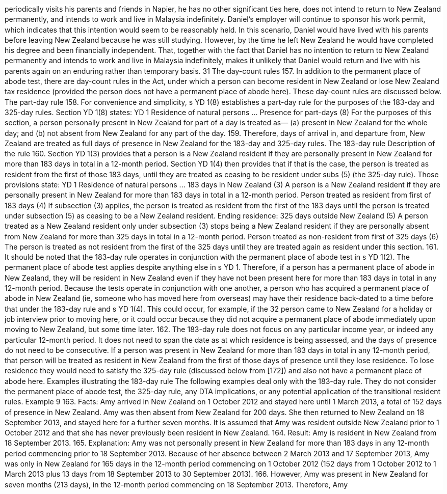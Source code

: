 periodically visits his parents and friends in Napier, he has no other significant ties here, does not intend to return to New Zealand permanently, and intends to work and live in Malaysia indefinitely. Daniel’s employer will continue to sponsor his work permit, which indicates that this intention would seem to be reasonably held. In this scenario, Daniel would have lived with his parents before leaving New Zealand because he was still studying. However, by the time he left New Zealand he would have completed his degree and been financially independent. That, together with the fact that Daniel has no intention to return to New Zealand permanently and intends to work and live in Malaysia indefinitely, makes it unlikely that Daniel would return and live with his parents again on an enduring rather than temporary basis. 31 The day-count rules 157. In addition to the permanent place of abode test, there are day-count rules in the Act, under which a person can become resident in New Zealand or lose New Zealand tax residence (provided the person does not have a permanent place of abode here). These day-count rules are discussed below. The part-day rule 158. For convenience and simplicity, s YD 1(8) establishes a part-day rule for the purposes of the 183-day and 325-day rules. Section YD 1(8) states: YD 1 Residence of natural persons ... Presence for part-days (8) For the purposes of this section, a person personally present in New Zealand for part of a day is treated as— (a) present in New Zealand for the whole day; and (b) not absent from New Zealand for any part of the day. 159. Therefore, days of arrival in, and departure from, New Zealand are treated as full days of presence in New Zealand for the 183-day and 325-day rules. The 183-day rule Description of the rule 160. Section YD 1(3) provides that a person is a New Zealand resident if they are personally present in New Zealand for more than 183 days in total in a 12-month period. Section YD 1(4) then provides that if that is the case, the person is treated as resident from the first of those 183 days, until they are treated as ceasing to be resident under subs (5) (the 325-day rule). Those provisions state: YD 1 Residence of natural persons ... 183 days in New Zealand (3) A person is a New Zealand resident if they are personally present in New Zealand for more than 183 days in total in a 12-month period. Person treated as resident from first of 183 days (4) If subsection (3) applies, the person is treated as resident from the first of the 183 days until the person is treated under subsection (5) as ceasing to be a New Zealand resident. Ending residence: 325 days outside New Zealand (5) A person treated as a New Zealand resident only under subsection (3) stops being a New Zealand resident if they are personally absent from New Zealand for more than 325 days in total in a 12-month period. Person treated as non-resident from first of 325 days (6) The person is treated as not resident from the first of the 325 days until they are treated again as resident under this section. 161. It should be noted that the 183-day rule operates in conjunction with the permanent place of abode test in s YD 1(2). The permanent place of abode test applies despite anything else in s YD 1. Therefore, if a person has a permanent place of abode in New Zealand, they will be resident in New Zealand even if they have not been present here for more than 183 days in total in any 12-month period. Because the tests operate in conjunction with one another, a person who has acquired a permanent place of abode in New Zealand (ie, someone who has moved here from overseas) may have their residence back-dated to a time before that under the 183-day rule and s YD 1(4). This could occur, for example, if the 32 person came to New Zealand for a holiday or job interview prior to moving here, or it could occur because they did not acquire a permanent place of abode immediately upon moving to New Zealand, but some time later. 162. The 183-day rule does not focus on any particular income year, or indeed any particular 12-month period. It does not need to span the date as at which residence is being assessed, and the days of presence do not need to be consecutive. If a person was present in New Zealand for more than 183 days in total in any 12-month period, that person will be treated as resident in New Zealand from the first of those days of presence until they lose residence. To lose residence they would need to satisfy the 325-day rule (discussed below from \[172\]) and also not have a permanent place of abode here. Examples illustrating the 183-day rule The following examples deal only with the 183-day rule. They do not consider the permanent place of abode test, the 325-day rule, any DTA implications, or any potential application of the transitional resident rules. Example 9 163. Facts: Amy arrived in New Zealand on 1 October 2012 and stayed here until 1 March 2013, a total of 152 days of presence in New Zealand. Amy was then absent from New Zealand for 200 days. She then returned to New Zealand on 18 September 2013, and stayed here for a further seven months. It is assumed that Amy was resident outside New Zealand prior to 1 October 2012 and that she has never previously been resident in New Zealand. 164. Result: Amy is resident in New Zealand from 18 September 2013. 165. Explanation: Amy was not personally present in New Zealand for more than 183 days in any 12-month period commencing prior to 18 September 2013. Because of her absence between 2 March 2013 and 17 September 2013, Amy was only in New Zealand for 165 days in the 12-month period commencing on 1 October 2012 (152 days from 1 October 2012 to 1 March 2013 plus 13 days from 18 September 2013 to 30 September 2013). 166. However, Amy was present in New Zealand for seven months (213 days), in the 12-month period commencing on 18 September 2013. Therefore, Amy